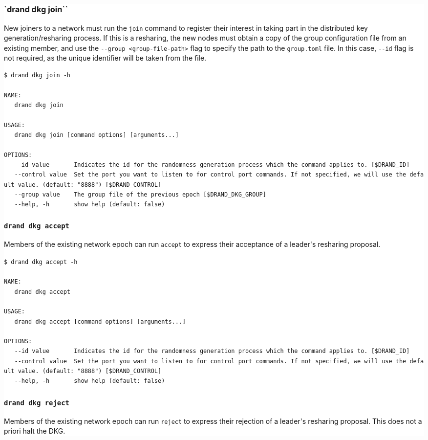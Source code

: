 ### `drand dkg join``

New joiners to a network must run the `join` command to register their interest in taking part in the distributed key generation/resharing process.
If this is a resharing, the new nodes must obtain a copy of the group configuration file
from an existing member, and use the `--group <group-file-path>` flag to specify the path to the `group.toml` file. In this case, `--id` flag 
is not required, as the unique identifier will be taken from the file. 

```
$ drand dkg join -h

NAME:
   drand dkg join

USAGE:
   drand dkg join [command options] [arguments...]

OPTIONS:
   --id value       Indicates the id for the randomness generation process which the command applies to. [$DRAND_ID]
   --control value  Set the port you want to listen to for control port commands. If not specified, we will use the default value. (default: "8888") [$DRAND_CONTROL]
   --group value    The group file of the previous epoch [$DRAND_DKG_GROUP]
   --help, -h       show help (default: false)
```


### `drand dkg accept`

Members of the existing network epoch can run `accept` to express their acceptance of a leader's resharing proposal.

```
$ drand dkg accept -h

NAME:
   drand dkg accept

USAGE:
   drand dkg accept [command options] [arguments...]

OPTIONS:
   --id value       Indicates the id for the randomness generation process which the command applies to. [$DRAND_ID]
   --control value  Set the port you want to listen to for control port commands. If not specified, we will use the default value. (default: "8888") [$DRAND_CONTROL]
   --help, -h       show help (default: false)
```

### `drand dkg reject`

Members of the existing network epoch can run `reject` to express their rejection of a leader's resharing proposal. This does not a priori halt the DKG.
